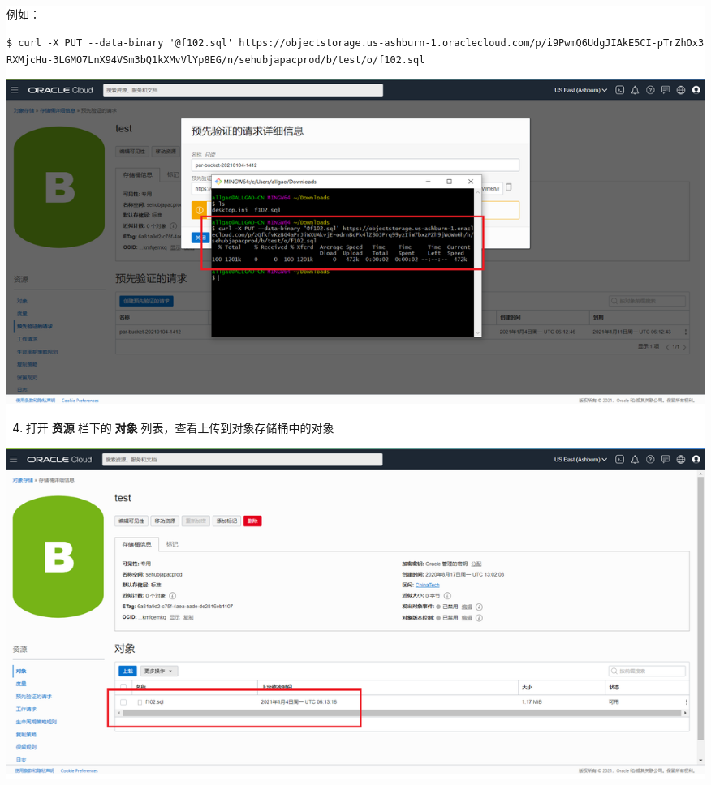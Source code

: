    例如：

   ```shell
   $ curl -X PUT --data-binary '@f102.sql' https://objectstorage.us-ashburn-1.oraclecloud.com/p/i9PwmQ6UdgJIAkE5CI-pTrZhOx3RXMjcHu-3LGMO7LnX94VSm3bQ1kXMvVlYp8EG/n/sehubjapacprod/b/test/o/f102.sql
   ```

   

![image-20210104141334225](images/image-20210104141334225.png)

4. 打开 **资源** 栏下的 **对象** 列表，查看上传到对象存储桶中的对象

![image-20210104141450286](images/image-20210104141450286.png)
